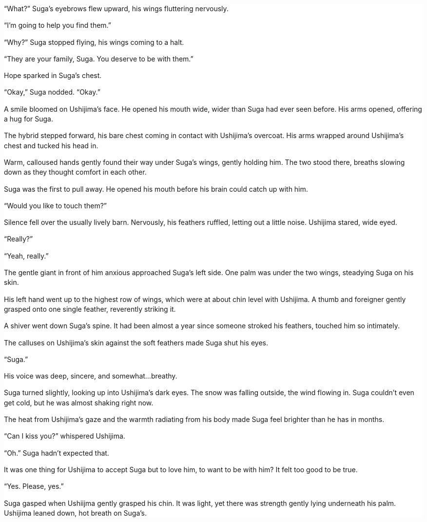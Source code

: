 “What?” Suga’s eyebrows flew upward, his wings fluttering nervously. 

“I’m going to help you find them.”

“Why?” Suga stopped flying, his wings coming to a halt. 

“They are your family, Suga. You deserve to be with them.” 

Hope sparked in Suga’s chest. 

“Okay,” Suga nodded. “Okay.”

A smile bloomed on Ushijima’s face. He opened his mouth wide, wider than Suga had ever seen before. His arms opened, offering a hug for Suga. 

The hybrid stepped forward, his bare chest coming in contact with Ushijima’s overcoat. His arms wrapped around Ushijima’s chest and tucked his head in. 

Warm, calloused hands gently found their way under Suga’s wings, gently holding him. The two stood there, breaths slowing down as they thought comfort in each other. 

Suga was the first to pull away. He opened his mouth before his brain could catch up with him. 

“Would you like to touch them?” 

Silence fell over the usually lively barn. Nervously, his feathers ruffled, letting out a little noise. Ushijima stared, wide eyed. 

“Really?”  

“Yeah, really.” 

The gentle giant in front of him anxious approached Suga’s left side. One palm was under the two wings, steadying Suga on his skin. 

His left hand went up to the highest row of wings, which were at about chin level with Ushijima. A thumb and foreigner gently grasped onto one single feather, reverently striking it. 

A shiver went down Suga’s spine. It had been almost a year since someone stroked his feathers, touched him so intimately. 

The calluses on Ushijima’s skin against the soft feathers made Suga shut his eyes. 

“Suga.” 

His voice was deep, sincere, and somewhat…breathy. 

Suga turned slightly, looking up into Ushijima’s dark eyes. The snow was falling outside, the wind flowing in. Suga couldn’t even get cold, but he was almost shaking right now. 

The heat from Ushijima’s gaze and the warmth radiating from his body made Suga feel brighter than he has in months. 

“Can I kiss you?” whispered Ushijima. 

“Oh.” Suga hadn’t expected that. 

It was one thing for Ushijima to accept Suga but to love him, to want to be with him? It felt too good to be true. 

“Yes. Please, yes.” 

Suga gasped when Ushiijma gently grasped his chin. It was light, yet there was strength gently lying underneath his palm. Ushijima leaned down, hot breath on Suga’s. 
